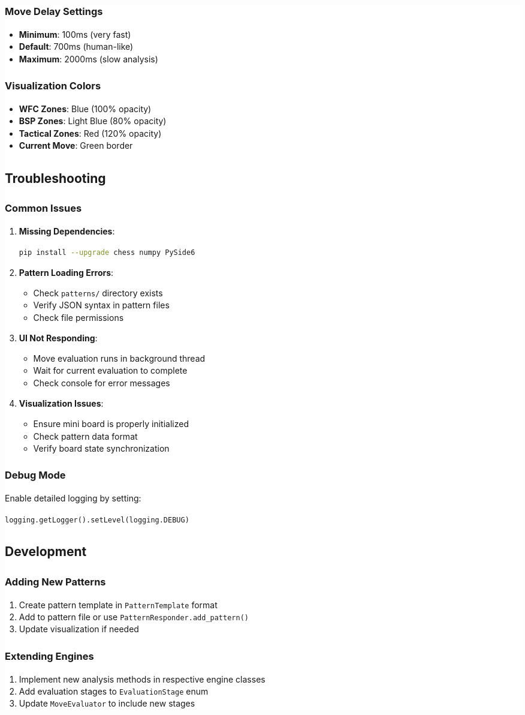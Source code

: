 ### Move Delay Settings
- **Minimum**: 100ms (very fast)
- **Default**: 700ms (human-like)
- **Maximum**: 2000ms (slow analysis)

### Visualization Colors
- **WFC Zones**: Blue (100% opacity)
- **BSP Zones**: Light Blue (80% opacity)
- **Tactical Zones**: Red (120% opacity)
- **Current Move**: Green border

## Troubleshooting

### Common Issues

1. **Missing Dependencies**:
   ```bash
   pip install --upgrade chess numpy PySide6
   ```

2. **Pattern Loading Errors**:
   - Check `patterns/` directory exists
   - Verify JSON syntax in pattern files
   - Check file permissions

3. **UI Not Responding**:
   - Move evaluation runs in background thread
   - Wait for current evaluation to complete
   - Check console for error messages

4. **Visualization Issues**:
   - Ensure mini board is properly initialized
   - Check pattern data format
   - Verify board state synchronization

### Debug Mode
Enable detailed logging by setting:
```python
logging.getLogger().setLevel(logging.DEBUG)
```

## Development

### Adding New Patterns
1. Create pattern template in `PatternTemplate` format
2. Add to pattern file or use `PatternResponder.add_pattern()`
3. Update visualization if needed

### Extending Engines
1. Implement new analysis methods in respective engine classes
2. Add evaluation stages to `EvaluationStage` enum
3. Update `MoveEvaluator` to include new stages
